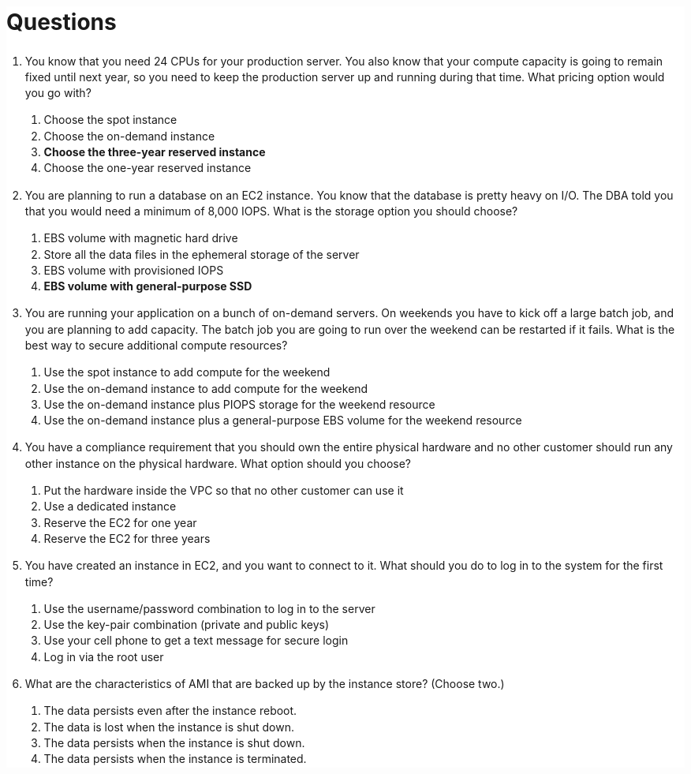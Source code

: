 # Questions


1. You know that you need 24 CPUs for your production server. You also know
   that your compute capacity is going to remain fixed until next year, so you need
   to keep the production server up and running during that time. What pricing
   option would you go with?
   1. Choose the spot instance
   2. Choose the on-demand instance
   3. **Choose the three-year reserved instance**
   4. Choose the one-year reserved instance


2. You are planning to run a database on an EC2 instance. You know that the database
   is pretty heavy on I/O. The DBA told you that you would need a minimum of
   8,000 IOPS. What is the storage option you should choose?
   1. EBS volume with magnetic hard drive
   2. Store all the data files in the ephemeral storage of the server
   3. EBS volume with provisioned IOPS
   4. **EBS volume with general-purpose SSD**


3. You are running your application on a bunch of on-demand servers. On weekends
   you have to kick off a large batch job, and you are planning to add capacity. The
   batch job you are going to run over the weekend can be restarted if it fails. What is
   the best way to secure additional compute resources?
   1. Use the spot instance to add compute for the weekend
   2. Use the on-demand instance to add compute for the weekend
   3. Use the on-demand instance plus PIOPS storage for the weekend resource
   4. Use the on-demand instance plus a general-purpose EBS volume for the weekend resource


4. You have a compliance requirement that you should own the entire physical
   hardware and no other customer should run any other instance on the physical
   hardware. What option should you choose?
   1. Put the hardware inside the VPC so that no other customer can use it
   2. Use a dedicated instance
   3. Reserve the EC2 for one year
   4. Reserve the EC2 for three years


5. You have created an instance in EC2, and you want to connect to it. What should
   you do to log in to the system for the first time?  
   1. Use the username/password combination to log in to the server
   2. Use the key-pair combination (private and public keys) 
   3. Use your cell phone to get a text message for secure login
   4. Log in via the root user


6. What are the characteristics of AMI that are backed up by the instance store?
   (Choose two.)
   1. The data persists even after the instance reboot.
   2. The data is lost when the instance is shut down.
   3. The data persists when the instance is shut down.
   4. The data persists when the instance is terminated.
